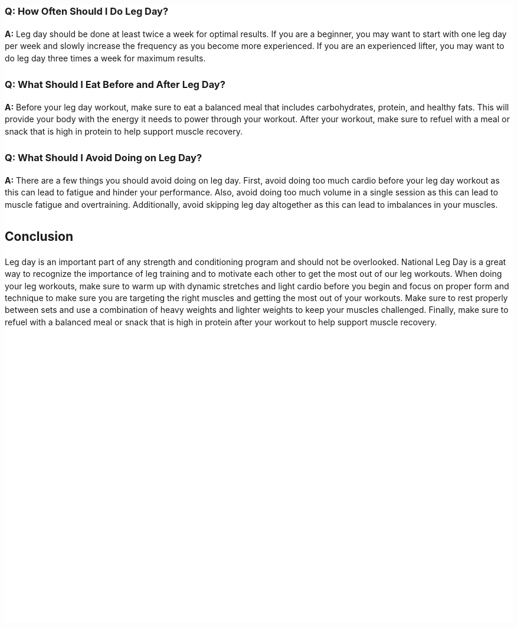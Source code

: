<h3>Q: How Often Should I Do Leg Day?</h3>
<b>A:</b> Leg day should be done at least twice a week for optimal results. If you are a beginner, you may want to start with one leg day per week and slowly increase the frequency as you become more experienced. If you are an experienced lifter, you may want to do leg day three times a week for maximum results.

<h3>Q: What Should I Eat Before and After Leg Day?</h3>
<b>A:</b> Before your leg day workout, make sure to eat a balanced meal that includes carbohydrates, protein, and healthy fats. This will provide your body with the energy it needs to power through your workout. After your workout, make sure to refuel with a meal or snack that is high in protein to help support muscle recovery. 

<h3>Q: What Should I Avoid Doing on Leg Day?</h3>
<b>A:</b> There are a few things you should avoid doing on leg day. First, avoid doing too much cardio before your leg day workout as this can lead to fatigue and hinder your performance. Also, avoid doing too much volume in a single session as this can lead to muscle fatigue and overtraining. Additionally, avoid skipping leg day altogether as this can lead to imbalances in your muscles.

<h2>Conclusion</h2>

Leg day is an important part of any strength and conditioning program and should not be overlooked. National Leg Day is a great way to recognize the importance of leg training and to motivate each other to get the most out of our leg workouts. When doing your leg workouts, make sure to warm up with dynamic stretches and light cardio before you begin and focus on proper form and technique to make sure you are targeting the right muscles and getting the most out of your workouts. Make sure to rest properly between sets and use a combination of heavy weights and lighter weights to keep your muscles challenged. Finally, make sure to refuel with a balanced meal or snack that is high in protein after your workout to help support muscle recovery.

<div style="position: relative; padding-bottom: 56.25%; overflow: hidden"><iframe src="https://www.youtube.com/embed/H6mRkx1x77k" frameborder="0" allow="accelerometer; autoplay; clipboard-write; encrypted-media; gyroscope; picture-in-picture; web-share" allowfullscreen style="position: absolute; top: 0; left: 0; width: 100%; height: 100%;"></iframe>
</div>
